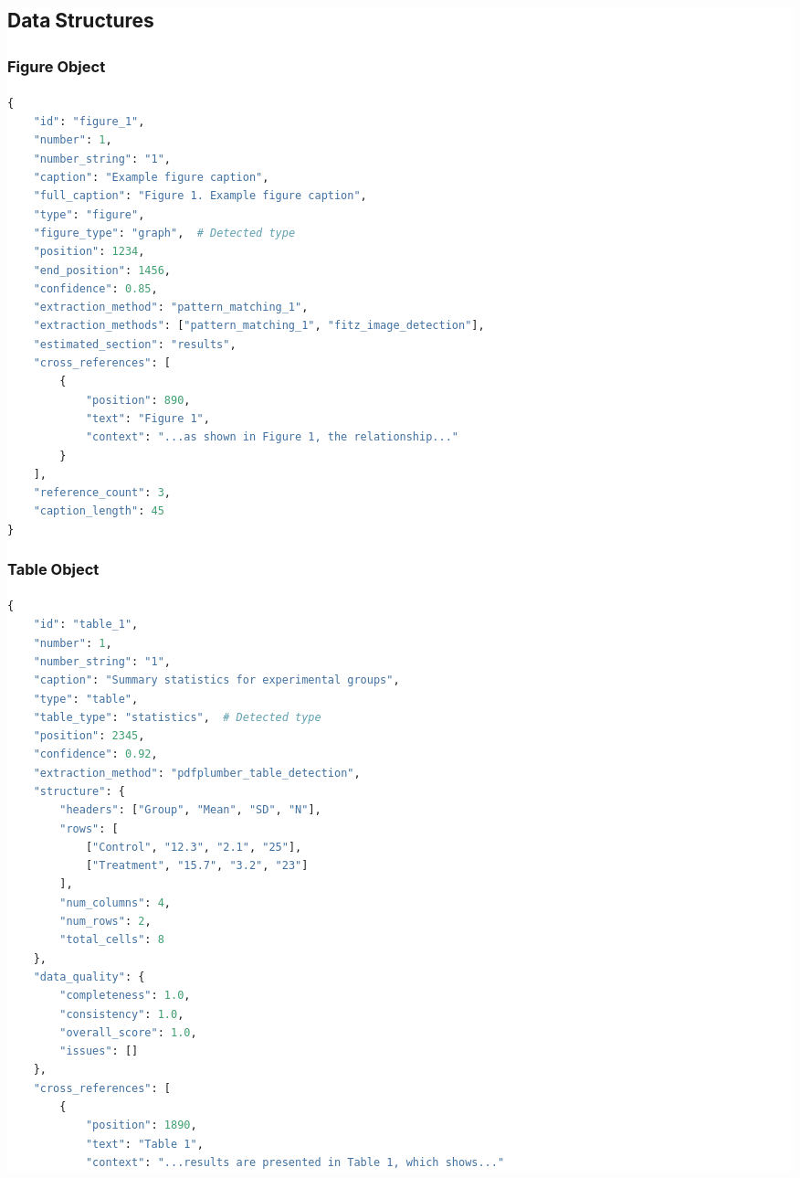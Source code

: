 ## Data Structures

### Figure Object
```python
{
    "id": "figure_1",
    "number": 1,
    "number_string": "1",
    "caption": "Example figure caption",
    "full_caption": "Figure 1. Example figure caption",
    "type": "figure",
    "figure_type": "graph",  # Detected type
    "position": 1234,
    "end_position": 1456,
    "confidence": 0.85,
    "extraction_method": "pattern_matching_1",
    "extraction_methods": ["pattern_matching_1", "fitz_image_detection"],
    "estimated_section": "results",
    "cross_references": [
        {
            "position": 890,
            "text": "Figure 1",
            "context": "...as shown in Figure 1, the relationship..."
        }
    ],
    "reference_count": 3,
    "caption_length": 45
}
```

### Table Object
```python
{
    "id": "table_1", 
    "number": 1,
    "number_string": "1",
    "caption": "Summary statistics for experimental groups",
    "type": "table",
    "table_type": "statistics",  # Detected type
    "position": 2345,
    "confidence": 0.92,
    "extraction_method": "pdfplumber_table_detection",
    "structure": {
        "headers": ["Group", "Mean", "SD", "N"],
        "rows": [
            ["Control", "12.3", "2.1", "25"],
            ["Treatment", "15.7", "3.2", "23"]
        ],
        "num_columns": 4,
        "num_rows": 2,
        "total_cells": 8
    },
    "data_quality": {
        "completeness": 1.0,
        "consistency": 1.0,  
        "overall_score": 1.0,
        "issues": []
    },
    "cross_references": [
        {
            "position": 1890,
            "text": "Table 1", 
            "context": "...results are presented in Table 1, which shows..."
```